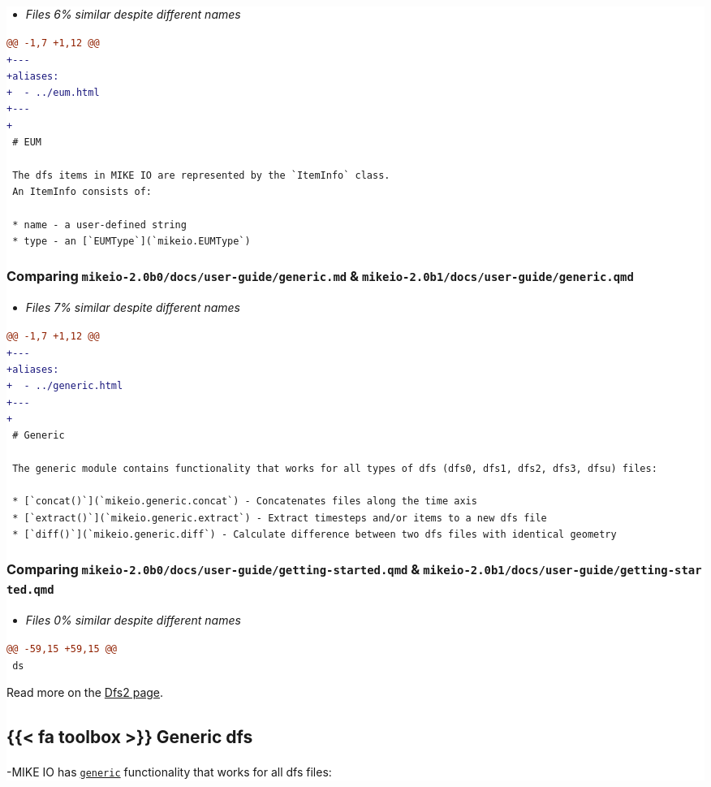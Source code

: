  * *Files 6% similar despite different names*

```diff
@@ -1,7 +1,12 @@
+---
+aliases:
+  - ../eum.html
+---
+
 # EUM
 
 The dfs items in MIKE IO are represented by the `ItemInfo` class. 
 An ItemInfo consists of:
 
 * name - a user-defined string 
 * type - an [`EUMType`](`mikeio.EUMType`)
```

### Comparing `mikeio-2.0b0/docs/user-guide/generic.md` & `mikeio-2.0b1/docs/user-guide/generic.qmd`

 * *Files 7% similar despite different names*

```diff
@@ -1,7 +1,12 @@
+---
+aliases:
+  - ../generic.html
+---
+
 # Generic
 
 The generic module contains functionality that works for all types of dfs (dfs0, dfs1, dfs2, dfs3, dfsu) files: 
 
 * [`concat()`](`mikeio.generic.concat`) - Concatenates files along the time axis
 * [`extract()`](`mikeio.generic.extract`) - Extract timesteps and/or items to a new dfs file
 * [`diff()`](`mikeio.generic.diff`) - Calculate difference between two dfs files with identical geometry
```

### Comparing `mikeio-2.0b0/docs/user-guide/getting-started.qmd` & `mikeio-2.0b1/docs/user-guide/getting-started.qmd`

 * *Files 0% similar despite different names*

```diff
@@ -59,15 +59,15 @@
 ds
 ```
 
 Read more on the [Dfs2 page](dfs2.qmd).
 
 
 ## {{< fa toolbox >}} Generic dfs
-MIKE IO has [`generic`](generic.md) functionality that works for all dfs files: 
